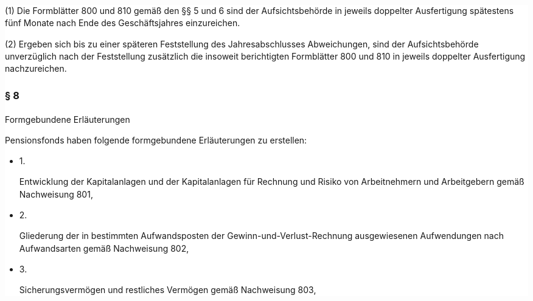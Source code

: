 (1) Die Formblätter 800 und 810 gemäß den §§ 5 und 6 sind der
Aufsichtsbehörde in jeweils doppelter Ausfertigung spätestens fünf
Monate nach Ende des Geschäftsjahres einzureichen.

</div>

<div class="jurAbsatz">

(2) Ergeben sich bis zu einer späteren Feststellung des
Jahresabschlusses Abweichungen, sind der Aufsichtsbehörde unverzüglich
nach der Feststellung zusätzlich die insoweit berichtigten Formblätter
800 und 810 in jeweils doppelter Ausfertigung nachzureichen.

</div>

</div>

</div>

</div>

<span id="BJNR084200016BJNE001000000.html"></span>

### § 8  
Formgebundene Erläuterungen

<div>

<div class="jnhtml">

<div>

<div class="jurAbsatz">

Pensionsfonds haben folgende formgebundene Erläuterungen zu erstellen:

  - 1\.
    
    <div>
    
    Entwicklung der Kapitalanlagen und der Kapitalanlagen für Rechnung
    und Risiko von Arbeitnehmern und Arbeitgebern gemäß Nachweisung 801,
    
    </div>

  - 2\.
    
    <div>
    
    Gliederung der in bestimmten Aufwandsposten der
    Gewinn-und-Verlust-Rechnung ausgewiesenen Aufwendungen nach
    Aufwandsarten gemäß Nachweisung 802,
    
    </div>

  - 3\.
    
    <div>
    
    Sicherungsvermögen und restliches Vermögen gemäß Nachweisung 803,
    
    </div>
